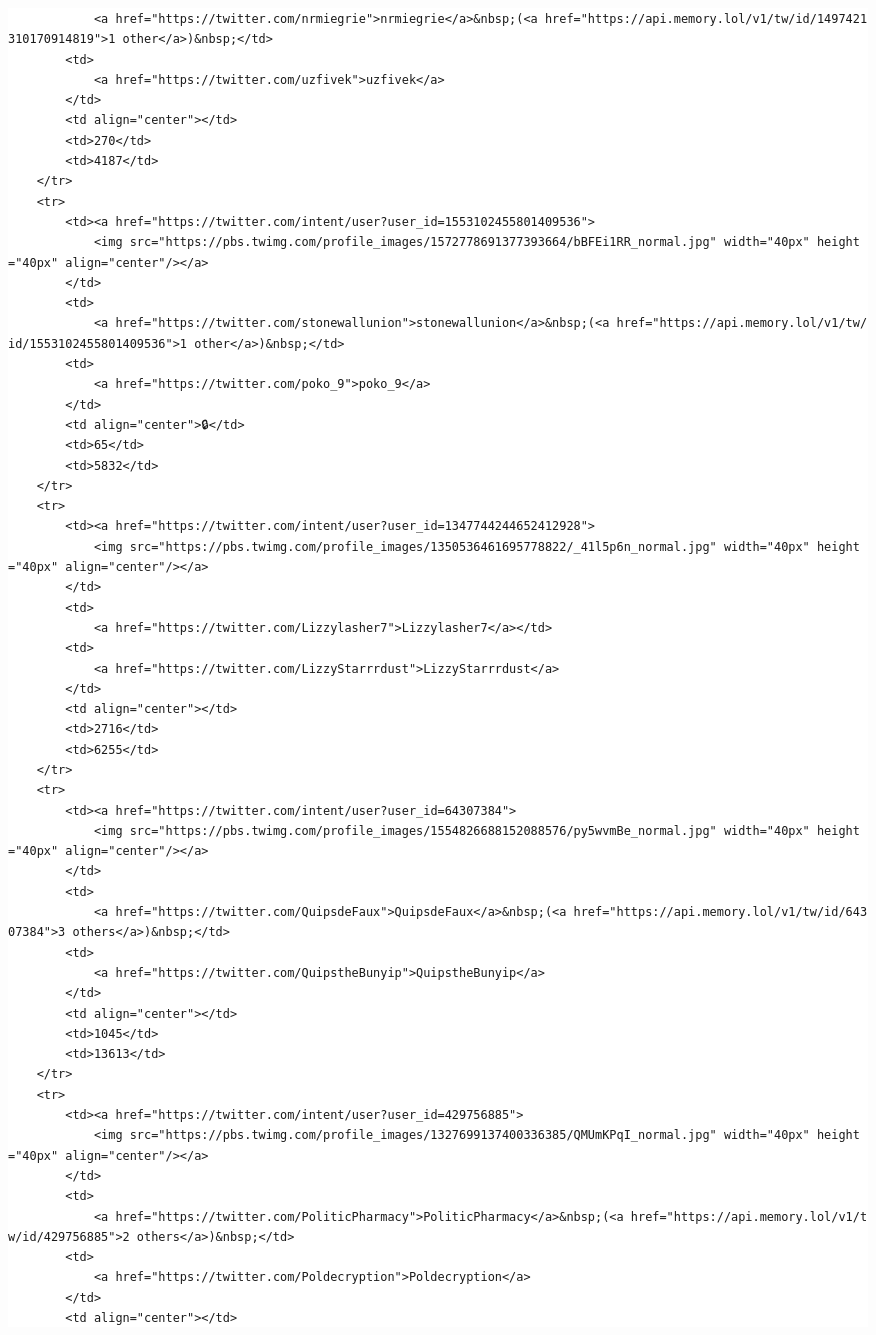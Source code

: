                 <a href="https://twitter.com/nrmiegrie">nrmiegrie</a>&nbsp;(<a href="https://api.memory.lol/v1/tw/id/1497421310170914819">1 other</a>)&nbsp;</td>
            <td>
                <a href="https://twitter.com/uzfivek">uzfivek</a>
            </td>
            <td align="center"></td>
            <td>270</td>
            <td>4187</td>
        </tr>
        <tr>
            <td><a href="https://twitter.com/intent/user?user_id=1553102455801409536">
                <img src="https://pbs.twimg.com/profile_images/1572778691377393664/bBFEi1RR_normal.jpg" width="40px" height="40px" align="center"/></a>
            </td>
            <td>
                <a href="https://twitter.com/stonewallunion">stonewallunion</a>&nbsp;(<a href="https://api.memory.lol/v1/tw/id/1553102455801409536">1 other</a>)&nbsp;</td>
            <td>
                <a href="https://twitter.com/poko_9">poko_9</a>
            </td>
            <td align="center">🔒</td>
            <td>65</td>
            <td>5832</td>
        </tr>
        <tr>
            <td><a href="https://twitter.com/intent/user?user_id=1347744244652412928">
                <img src="https://pbs.twimg.com/profile_images/1350536461695778822/_41l5p6n_normal.jpg" width="40px" height="40px" align="center"/></a>
            </td>
            <td>
                <a href="https://twitter.com/Lizzylasher7">Lizzylasher7</a></td>
            <td>
                <a href="https://twitter.com/LizzyStarrrdust">LizzyStarrrdust</a>
            </td>
            <td align="center"></td>
            <td>2716</td>
            <td>6255</td>
        </tr>
        <tr>
            <td><a href="https://twitter.com/intent/user?user_id=64307384">
                <img src="https://pbs.twimg.com/profile_images/1554826688152088576/py5wvmBe_normal.jpg" width="40px" height="40px" align="center"/></a>
            </td>
            <td>
                <a href="https://twitter.com/QuipsdeFaux">QuipsdeFaux</a>&nbsp;(<a href="https://api.memory.lol/v1/tw/id/64307384">3 others</a>)&nbsp;</td>
            <td>
                <a href="https://twitter.com/QuipstheBunyip">QuipstheBunyip</a>
            </td>
            <td align="center"></td>
            <td>1045</td>
            <td>13613</td>
        </tr>
        <tr>
            <td><a href="https://twitter.com/intent/user?user_id=429756885">
                <img src="https://pbs.twimg.com/profile_images/1327699137400336385/QMUmKPqI_normal.jpg" width="40px" height="40px" align="center"/></a>
            </td>
            <td>
                <a href="https://twitter.com/PoliticPharmacy">PoliticPharmacy</a>&nbsp;(<a href="https://api.memory.lol/v1/tw/id/429756885">2 others</a>)&nbsp;</td>
            <td>
                <a href="https://twitter.com/Poldecryption">Poldecryption</a>
            </td>
            <td align="center"></td>
